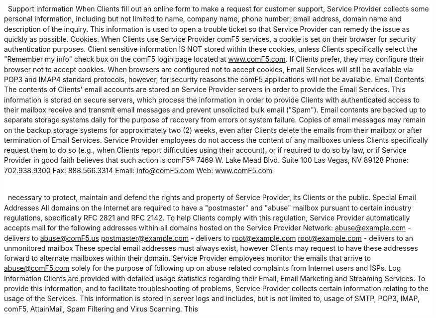   
Support Information
When Clients fill out an online form to make a request for customer
support, Service Provider collects some personal information, including but
not limited to name, company name, phone number, email address,
domain name and description of the inquiry. This information is used to
open a trouble ticket so that Service Provider can remedy the issue as
quickly as possible.
Cookies. When Clients use Service Provider comF5 services, a cookie is
set on their browser for security authentication purposes. Client sensitive
information IS NOT stored within these cookies, unless Clients specifically
select the "Remember my info" check box on the comF5 login page
located at www.comF5.com. If Clients prefer, they may configure their
browser not to accept cookies. When browsers are configured not to
accept cookies, Email Services will still be available via POP3 and IMAP4
standard protocols, however, for security reasons the comF5 applications
will not be available.
Email Contents
The contents of Clients' email accounts are stored on Service Provider
servers in order to provide the Email Services. This information is stored
on secure servers, which process the information in order to provide
Clients with authenticated access to their mailbox receive and transmit
email messages and prevent unsolicited bulk email ("Spam"). Email
contents are backed up to separate storage systems daily for the purpose
of recovery from errors or system failure. Copies of email messages may
remain on the backup storage systems for approximately two (2) weeks,
even after Clients delete the emails from their mailbox or after termination
of Email Services. Service Provider employees do not access the content
of any mailboxes unless Clients specifically request them to do so (e.g.,
when Clients report difficulties using their account), or if required to do so
by law, or if Service Provider in good faith believes that such action is
                                                                                 comF5®
                                                        7469 W. Lake Mead Blvd. Suite 100
                                                                    Las Vegas, NV 89128
                                                                     Phone: 702.938.9300
                                                                       Fax: 888.566.3314
                                                                  Email: info@comF5.com
                                                                   Web: www.comF5.com


	
                  	
  
necessary to protect, maintain and defend the rights and property of
Service Provider, its Clients or the public.
Special Email Addresses
All domains on the Internet are required to have a "postmaster" and
"abuse" mailbox pursuant to certain industry regulations, specifically RFC
2821 and RFC 2142. To help Clients comply with this regulation, Service
Provider automatically accepts mail for the following addresses within all
domains hosted on the Service Provider Network:
abuse@example.com - delivers to abuse@comF5.us
postmaster@example.com - delivers to root@example.com
root@example.com - delivers to an unmonitored mailbox
These special email addresses must always exist, however Clients may
request to have these addresses forward to alternate mailboxes within
their domain. Service Provider employees monitor the emails that arrive to
abuse@comF5.com solely for the purpose of following up on abuse related
complaints from Internet users and ISPs.
Log Information
Clients are provided with detailed usage statistics regarding their Email,
Email Marketing and Streaming Services. To provide this information, and
to facilitate troubleshooting of problems, Service Provider collects certain
information relating to the usage of the Services. This information is stored
in server logs and includes, but is not limited to, usage of SMTP, POP3,
IMAP, comF5, AttainMail, Spam Filtering and Virus Scanning. This